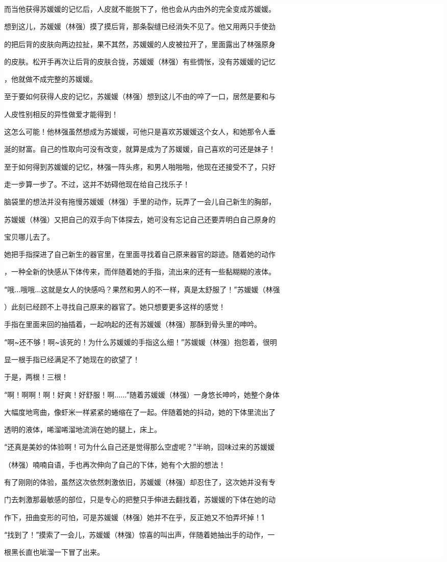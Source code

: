而当他获得苏媛媛的记忆后，人皮就不能脱下了，他也会从内由外的完全变成苏媛媛。

想到这儿，苏媛媛（林强）摸了摸后背，那条裂缝已经消失不见了。他又用两只手使劲

的把后背的皮肤向两边拉扯，果不其然，苏媛媛的人皮被拉开了，里面露出了林强原身

的皮肤。松开手再次让后背的皮肤合拢，苏媛媛（林强）有些惆怅，没有苏媛媛的记忆

，他就做不成完整的苏媛媛。

至于要如何获得人皮的记忆，苏媛媛（林强）想到这儿不由的啐了一口，居然是要和与

人皮性别相反的异性做爱才能得到！

这怎么可能！他林强虽然想成为苏媛媛，可他只是喜欢苏媛媛这个女人，和她那令人垂

涎的财富。自己的性取向可没有改变，就算是成为了苏媛媛，自己喜欢的可还是妹子！



至于如何得到苏媛媛的记忆，林强一阵头疼，和男人啪啪啪，他现在还接受不了，只好

走一步算一步了。不过，这并不妨碍他现在给自己找乐子！

脑袋里的想法并没有拖慢苏媛媛（林强）手里的动作，玩弄了一会儿自己新生的胸部，

苏媛媛（林强）又把自己的双手向下体探去，她可没有忘记自己还要弄明白自己原身的

宝贝哪儿去了。

她把手指探进了自己新生的器官里，在里面寻找着自己原来器官的踪迹。随着她的动作

，一种全新的快感从下体传来，而伴随着她的手指，流出来的还有一些黏糊糊的液体。



“哦…哦哦…这就是女人的快感吗？果然和男人的不一样，真是太舒服了！”苏媛媛（林强

）此刻已经顾不上寻找自己原来的器官了。她只想要更多这样的感觉！

手指在里面来回的抽插着，一起响起的还有苏媛媛（林强）那酥到骨头里的呻吟。

“啊~还不够！啊~该死的！为什么苏媛媛的手指这么细！”苏媛媛（林强）抱怨着，很明

显一根手指已经满足不了她现在的欲望了！

于是，两根！三根！

“啊！啊啊！啊！好爽！好舒服！啊……”随着苏媛媛（林强）一身悠长呻吟，她整个身体

大幅度地弯曲，像虾米一样紧紧的蜷缩在了一起。伴随着她的抖动，她的下体里流出了

透明的液体，唏溜唏溜地流淌在她的腿上，床上。

“还真是美妙的体验啊！可为什么自己还是觉得那么空虚呢？”半晌，回味过来的苏媛媛

（林强）喃喃自语，手也再次伸向了自己的下体，她有个大胆的想法！

有了刚刚的体验，虽然这次依然刺激依旧，苏媛媛（林强）却忍住了，这次她并没有专

门去刺激那最敏感的部位，只是专心的把整只手伸进去翻找着，苏媛媛的下体在她的动

作下，扭曲变形的可怕，可是苏媛媛（林强）她并不在乎，反正她又不怕弄坏掉！1

“找到了！”摸索了一会儿，苏媛媛（林强）惊喜的叫出声，伴随着她抽出手的动作，一

根黑长直也呲溜一下冒了出来。
